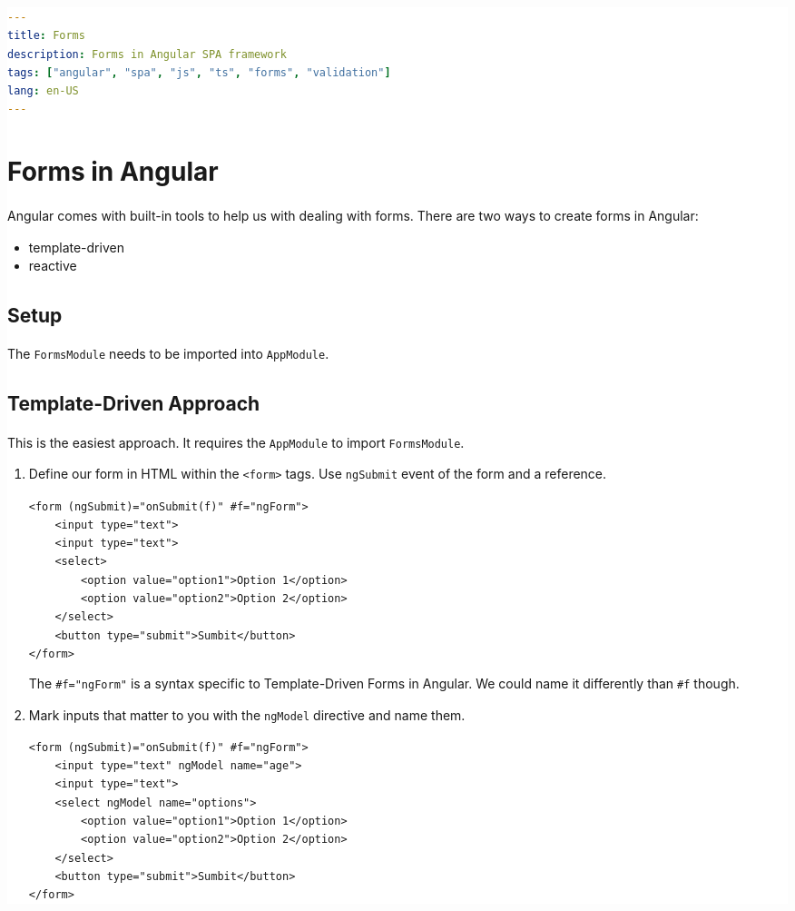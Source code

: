```yaml
---
title: Forms
description: Forms in Angular SPA framework
tags: ["angular", "spa", "js", "ts", "forms", "validation"]
lang: en-US
---
```


# Forms in Angular

Angular comes with built-in tools to help us with dealing with forms.
There are two ways to create forms in Angular:

- template-driven
- reactive

## Setup

The `FormsModule` needs to be imported into `AppModule`.

## Template-Driven Approach

This is the easiest approach. It requires the `AppModule` to import
`FormsModule`.

1. Define our form in HTML within the `<form>` tags. Use `ngSubmit` event of the
   form and a reference.

    ```html{1}
    <form (ngSubmit)="onSubmit(f)" #f="ngForm">
        <input type="text">
        <input type="text">
        <select>
            <option value="option1">Option 1</option>
            <option value="option2">Option 2</option>
        </select>
        <button type="submit">Sumbit</button>
    </form>
    ```

    The `#f="ngForm"` is a syntax specific to Template-Driven Forms in Angular.
    We could name it differently than `#f` though.

2. Mark inputs that matter to you with the `ngModel` directive and name them.

    ```html{2,4}
    <form (ngSubmit)="onSubmit(f)" #f="ngForm">
        <input type="text" ngModel name="age">
        <input type="text">
        <select ngModel name="options">
            <option value="option1">Option 1</option>
            <option value="option2">Option 2</option>
        </select>
        <button type="submit">Sumbit</button>
    </form>
    ```
